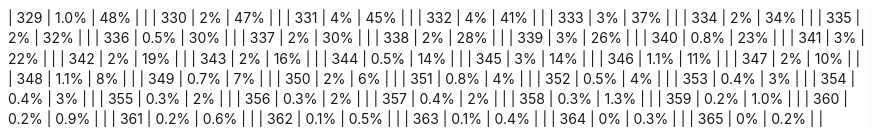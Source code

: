 | 329 | 1.0% | 48% |  |
| 330 | 2% | 47% |  |
| 331 | 4% | 45% |  |
| 332 | 4% | 41% |  |
| 333 | 3% | 37% |  |
| 334 | 2% | 34% |  |
| 335 | 2% | 32% |  |
| 336 | 0.5% | 30% |  |
| 337 | 2% | 30% |  |
| 338 | 2% | 28% |  |
| 339 | 3% | 26% |  |
| 340 | 0.8% | 23% |  |
| 341 | 3% | 22% |  |
| 342 | 2% | 19% |  |
| 343 | 2% | 16% |  |
| 344 | 0.5% | 14% |  |
| 345 | 3% | 14% |  |
| 346 | 1.1% | 11% |  |
| 347 | 2% | 10% |  |
| 348 | 1.1% | 8% |  |
| 349 | 0.7% | 7% |  |
| 350 | 2% | 6% |  |
| 351 | 0.8% | 4% |  |
| 352 | 0.5% | 4% |  |
| 353 | 0.4% | 3% |  |
| 354 | 0.4% | 3% |  |
| 355 | 0.3% | 2% |  |
| 356 | 0.3% | 2% |  |
| 357 | 0.4% | 2% |  |
| 358 | 0.3% | 1.3% |  |
| 359 | 0.2% | 1.0% |  |
| 360 | 0.2% | 0.9% |  |
| 361 | 0.2% | 0.6% |  |
| 362 | 0.1% | 0.5% |  |
| 363 | 0.1% | 0.4% |  |
| 364 | 0% | 0.3% |  |
| 365 | 0% | 0.2% |  |